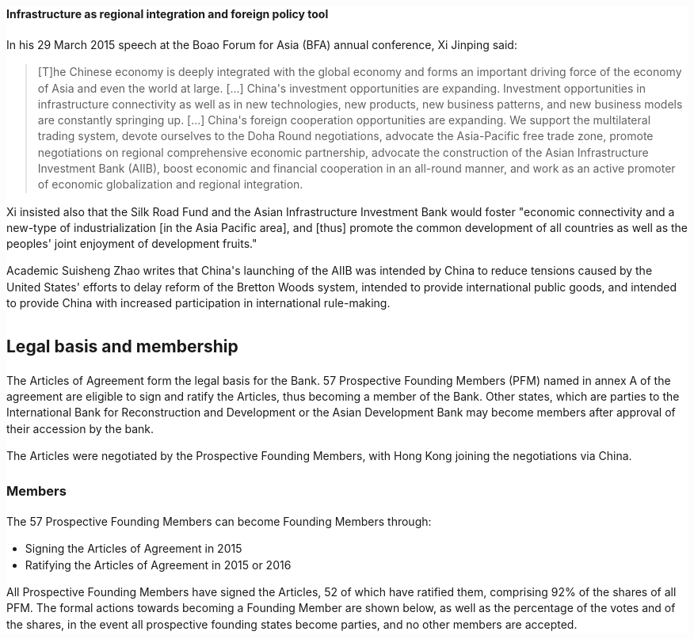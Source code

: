 #### Infrastructure as regional integration and foreign policy tool

In his 29 March 2015 speech at the Boao Forum for Asia (BFA) annual
conference, Xi Jinping said:

> [T]he Chinese economy is deeply integrated with the global economy and forms
> an important driving force of the economy of Asia and even the world at
> large. […] China's investment opportunities are expanding. Investment
> opportunities in infrastructure connectivity as well as in new technologies,
> new products, new business patterns, and new business models are constantly
> springing up. […] China's foreign cooperation opportunities are expanding.
> We support the multilateral trading system, devote ourselves to the Doha
> Round negotiations, advocate the Asia-Pacific free trade zone, promote
> negotiations on regional comprehensive economic partnership, advocate the
> construction of the Asian Infrastructure Investment Bank (AIIB), boost
> economic and financial cooperation in an all-round manner, and work as an
> active promoter of economic globalization and regional integration.

Xi insisted also that the Silk Road Fund and the Asian Infrastructure
Investment Bank would foster "economic connectivity and a new-type of
industrialization [in the Asia Pacific area], and [thus] promote the common
development of all countries as well as the peoples' joint enjoyment of
development fruits."

Academic Suisheng Zhao writes that China's launching of the AIIB was intended
by China to reduce tensions caused by the United States' efforts to delay
reform of the Bretton Woods system, intended to provide international public
goods, and intended to provide China with increased participation in
international rule-making.

## Legal basis and membership

The Articles of Agreement form the legal basis for the Bank. 57 Prospective
Founding Members (PFM) named in annex A of the agreement are eligible to sign
and ratify the Articles, thus becoming a member of the Bank. Other states,
which are parties to the International Bank for Reconstruction and Development
or the Asian Development Bank may become members after approval of their
accession by the bank.

The Articles were negotiated by the Prospective Founding Members, with Hong
Kong joining the negotiations via China.

### Members

The 57 Prospective Founding Members can become Founding Members through:

  * Signing the Articles of Agreement in 2015
  * Ratifying the Articles of Agreement in 2015 or 2016

All Prospective Founding Members have signed the Articles, 52 of which have
ratified them, comprising 92% of the shares of all PFM. The formal actions
towards becoming a Founding Member are shown below, as well as the percentage
of the votes and of the shares, in the event all prospective founding states
become parties, and no other members are accepted.
